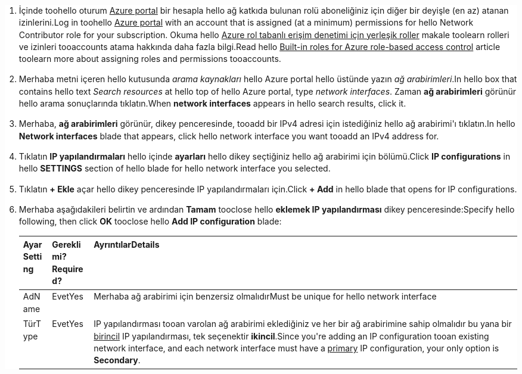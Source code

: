1. <span data-ttu-id="d4cb0-133">İçinde toohello oturum [Azure portal](https://portal.azure.com) bir hesapla hello ağ katkıda bulunan rolü aboneliğiniz için diğer bir deyişle (en az) atanan izinlerini.</span><span class="sxs-lookup"><span data-stu-id="d4cb0-133">Log in toohello [Azure portal](https://portal.azure.com) with an account that is assigned (at a minimum) permissions for hello Network Contributor role for your subscription.</span></span> <span data-ttu-id="d4cb0-134">Okuma hello [Azure rol tabanlı erişim denetimi için yerleşik roller](../active-directory/role-based-access-built-in-roles.md?toc=%2fazure%2fvirtual-network%2ftoc.json#network-contributor) makale toolearn rolleri ve izinleri tooaccounts atama hakkında daha fazla bilgi.</span><span class="sxs-lookup"><span data-stu-id="d4cb0-134">Read hello [Built-in roles for Azure role-based access control](../active-directory/role-based-access-built-in-roles.md?toc=%2fazure%2fvirtual-network%2ftoc.json#network-contributor) article toolearn more about assigning roles and permissions tooaccounts.</span></span>
2. <span data-ttu-id="d4cb0-135">Merhaba metni içeren hello kutusunda *arama kaynakları* hello Azure portal hello üstünde yazın *ağ arabirimleri*.</span><span class="sxs-lookup"><span data-stu-id="d4cb0-135">In hello box that contains hello text *Search resources* at hello top of hello Azure portal, type *network interfaces*.</span></span> <span data-ttu-id="d4cb0-136">Zaman **ağ arabirimleri** görünür hello arama sonuçlarında tıklatın.</span><span class="sxs-lookup"><span data-stu-id="d4cb0-136">When **network interfaces** appears in hello search results, click it.</span></span>
3. <span data-ttu-id="d4cb0-137">Merhaba, **ağ arabirimleri** görünür, dikey penceresinde, tooadd bir IPv4 adresi için istediğiniz hello ağ arabirimi'ı tıklatın.</span><span class="sxs-lookup"><span data-stu-id="d4cb0-137">In hello **Network interfaces** blade that appears, click hello network interface you want tooadd an IPv4 address for.</span></span>
4. <span data-ttu-id="d4cb0-138">Tıklatın **IP yapılandırmaları** hello içinde **ayarları** hello dikey seçtiğiniz hello ağ arabirimi için bölümü.</span><span class="sxs-lookup"><span data-stu-id="d4cb0-138">Click **IP configurations** in hello **SETTINGS** section of hello blade for hello network interface you selected.</span></span>
5. <span data-ttu-id="d4cb0-139">Tıklatın **+ Ekle** açar hello dikey penceresinde IP yapılandırmaları için.</span><span class="sxs-lookup"><span data-stu-id="d4cb0-139">Click **+ Add** in hello blade that opens for IP configurations.</span></span>
6. <span data-ttu-id="d4cb0-140">Merhaba aşağıdakileri belirtin ve ardından **Tamam** tooclose hello **eklemek IP yapılandırması** dikey penceresinde:</span><span class="sxs-lookup"><span data-stu-id="d4cb0-140">Specify hello following, then click **OK** tooclose hello **Add IP configuration** blade:</span></span>

    |<span data-ttu-id="d4cb0-141">Ayar</span><span class="sxs-lookup"><span data-stu-id="d4cb0-141">Setting</span></span>|<span data-ttu-id="d4cb0-142">Gerekli mi?</span><span class="sxs-lookup"><span data-stu-id="d4cb0-142">Required?</span></span>|<span data-ttu-id="d4cb0-143">Ayrıntılar</span><span class="sxs-lookup"><span data-stu-id="d4cb0-143">Details</span></span>|
    |---|---|---|
    |<span data-ttu-id="d4cb0-144">Ad</span><span class="sxs-lookup"><span data-stu-id="d4cb0-144">Name</span></span>|<span data-ttu-id="d4cb0-145">Evet</span><span class="sxs-lookup"><span data-stu-id="d4cb0-145">Yes</span></span>|<span data-ttu-id="d4cb0-146">Merhaba ağ arabirimi için benzersiz olmalıdır</span><span class="sxs-lookup"><span data-stu-id="d4cb0-146">Must be unique for hello network interface</span></span>|
    |<span data-ttu-id="d4cb0-147">Tür</span><span class="sxs-lookup"><span data-stu-id="d4cb0-147">Type</span></span>|<span data-ttu-id="d4cb0-148">Evet</span><span class="sxs-lookup"><span data-stu-id="d4cb0-148">Yes</span></span>|<span data-ttu-id="d4cb0-149">IP yapılandırması tooan varolan ağ arabirimi eklediğiniz ve her bir ağ arabirimine sahip olmalıdır bu yana bir [birincil](#primary) IP yapılandırması, tek seçenektir **ikincil**.</span><span class="sxs-lookup"><span data-stu-id="d4cb0-149">Since you're adding an IP configuration tooan existing network interface, and each network interface must have a [primary](#primary) IP configuration, your only option is **Secondary**.</span></span>|